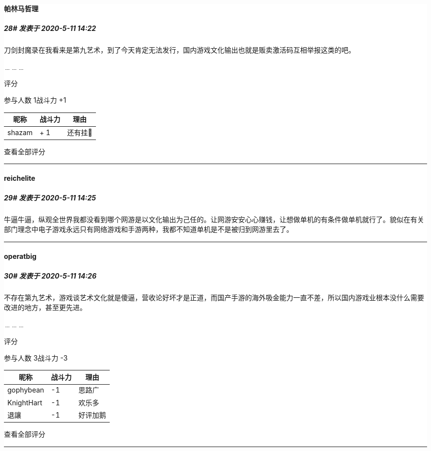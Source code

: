 ####  帕林马哲理  
##### 28#       发表于 2020-5-11 14:22


刀剑封魔录在我看来是第九艺术，到了今天肯定无法发行，国内游戏文化输出也就是贩卖激活码互相举报这类的吧。


﹍﹍﹍

评分


 参与人数 1战斗力 +1

|昵称|战斗力|理由|
|----|---|---|
| shazam| + 1|还有挂🐶|


查看全部评分


-----

####  reichelite  
##### 29#       发表于 2020-5-11 14:25


牛逼牛逼，纵观全世界我都没看到哪个网游是以文化输出为己任的。让网游安安心心赚钱，让想做单机的有条件做单机就行了。貌似在有关部门理念中电子游戏永远只有网络游戏和手游两种，我都不知道单机是不是被归到网游里去了。


-----

####  operatbig  
##### 30#       发表于 2020-5-11 14:26


不存在第九艺术，游戏谈艺术文化就是傻逼，营收论好坏才是正道，而国产手游的海外吸金能力一直不差，所以国内游戏业根本没什么需要改进的地方，甚至更先进。


﹍﹍﹍

评分


 参与人数 3战斗力 -3

|昵称|战斗力|理由|
|----|---|---|
| gophybean|-1|思路广|
| KnightHart|-1|欢乐多|
| 退讓|-1|好评加鹅|


查看全部评分


-----
